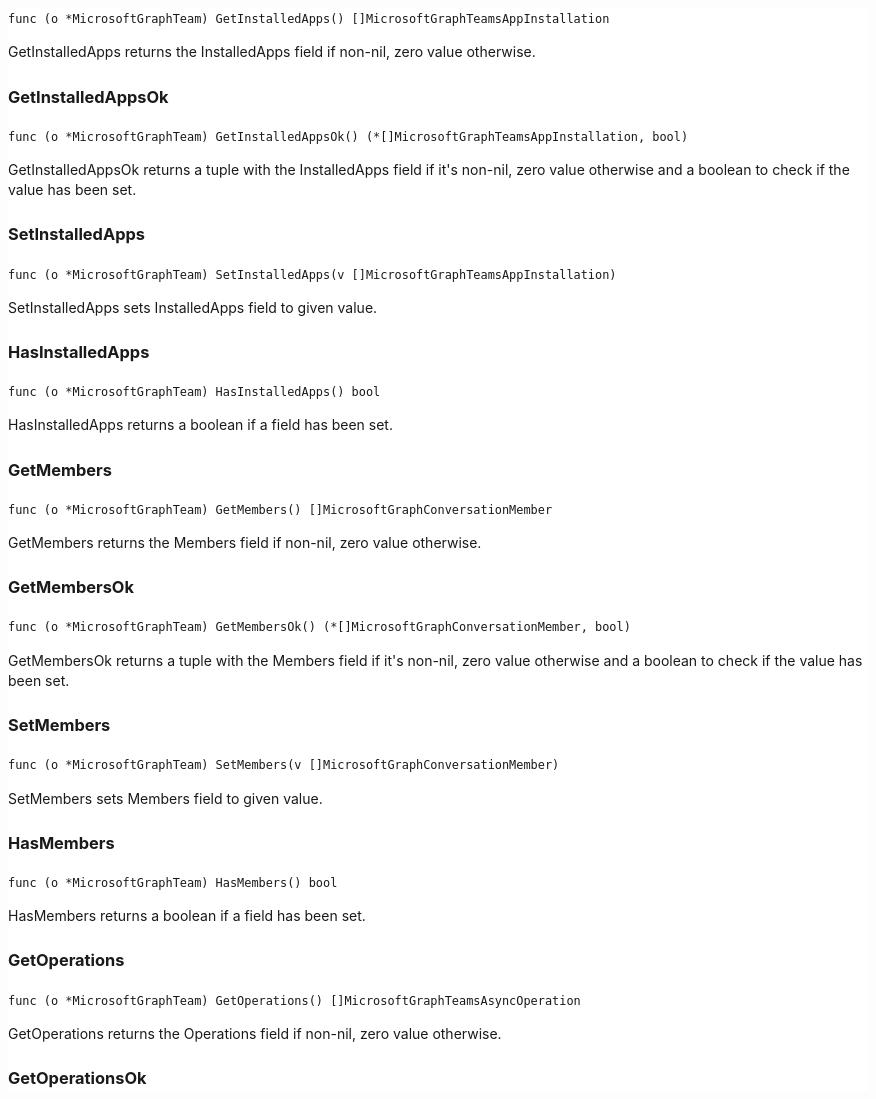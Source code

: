`func (o *MicrosoftGraphTeam) GetInstalledApps() []MicrosoftGraphTeamsAppInstallation`

GetInstalledApps returns the InstalledApps field if non-nil, zero value otherwise.

### GetInstalledAppsOk

`func (o *MicrosoftGraphTeam) GetInstalledAppsOk() (*[]MicrosoftGraphTeamsAppInstallation, bool)`

GetInstalledAppsOk returns a tuple with the InstalledApps field if it's non-nil, zero value otherwise
and a boolean to check if the value has been set.

### SetInstalledApps

`func (o *MicrosoftGraphTeam) SetInstalledApps(v []MicrosoftGraphTeamsAppInstallation)`

SetInstalledApps sets InstalledApps field to given value.

### HasInstalledApps

`func (o *MicrosoftGraphTeam) HasInstalledApps() bool`

HasInstalledApps returns a boolean if a field has been set.

### GetMembers

`func (o *MicrosoftGraphTeam) GetMembers() []MicrosoftGraphConversationMember`

GetMembers returns the Members field if non-nil, zero value otherwise.

### GetMembersOk

`func (o *MicrosoftGraphTeam) GetMembersOk() (*[]MicrosoftGraphConversationMember, bool)`

GetMembersOk returns a tuple with the Members field if it's non-nil, zero value otherwise
and a boolean to check if the value has been set.

### SetMembers

`func (o *MicrosoftGraphTeam) SetMembers(v []MicrosoftGraphConversationMember)`

SetMembers sets Members field to given value.

### HasMembers

`func (o *MicrosoftGraphTeam) HasMembers() bool`

HasMembers returns a boolean if a field has been set.

### GetOperations

`func (o *MicrosoftGraphTeam) GetOperations() []MicrosoftGraphTeamsAsyncOperation`

GetOperations returns the Operations field if non-nil, zero value otherwise.

### GetOperationsOk

